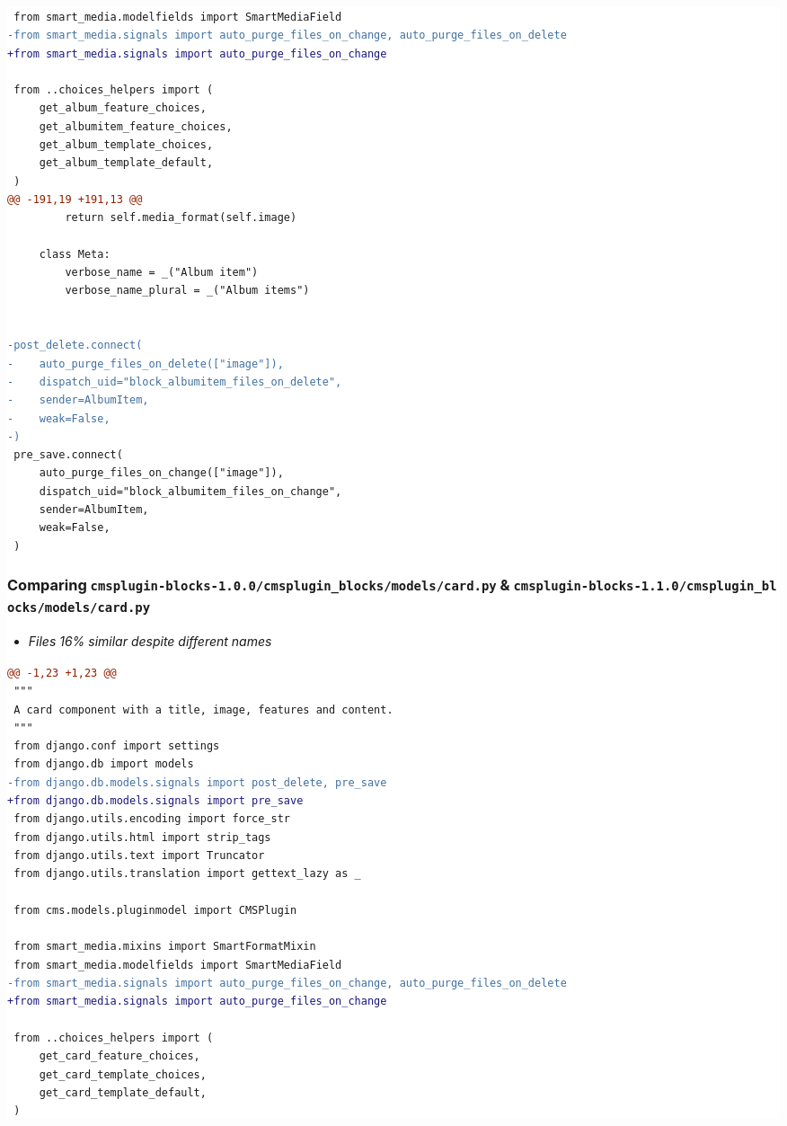 ```diff
 from smart_media.modelfields import SmartMediaField
-from smart_media.signals import auto_purge_files_on_change, auto_purge_files_on_delete
+from smart_media.signals import auto_purge_files_on_change
 
 from ..choices_helpers import (
     get_album_feature_choices,
     get_albumitem_feature_choices,
     get_album_template_choices,
     get_album_template_default,
 )
@@ -191,19 +191,13 @@
         return self.media_format(self.image)
 
     class Meta:
         verbose_name = _("Album item")
         verbose_name_plural = _("Album items")
 
 
-post_delete.connect(
-    auto_purge_files_on_delete(["image"]),
-    dispatch_uid="block_albumitem_files_on_delete",
-    sender=AlbumItem,
-    weak=False,
-)
 pre_save.connect(
     auto_purge_files_on_change(["image"]),
     dispatch_uid="block_albumitem_files_on_change",
     sender=AlbumItem,
     weak=False,
 )
```

### Comparing `cmsplugin-blocks-1.0.0/cmsplugin_blocks/models/card.py` & `cmsplugin-blocks-1.1.0/cmsplugin_blocks/models/card.py`

 * *Files 16% similar despite different names*

```diff
@@ -1,23 +1,23 @@
 """
 A card component with a title, image, features and content.
 """
 from django.conf import settings
 from django.db import models
-from django.db.models.signals import post_delete, pre_save
+from django.db.models.signals import pre_save
 from django.utils.encoding import force_str
 from django.utils.html import strip_tags
 from django.utils.text import Truncator
 from django.utils.translation import gettext_lazy as _
 
 from cms.models.pluginmodel import CMSPlugin
 
 from smart_media.mixins import SmartFormatMixin
 from smart_media.modelfields import SmartMediaField
-from smart_media.signals import auto_purge_files_on_change, auto_purge_files_on_delete
+from smart_media.signals import auto_purge_files_on_change
 
 from ..choices_helpers import (
     get_card_feature_choices,
     get_card_template_choices,
     get_card_template_default,
 )
```